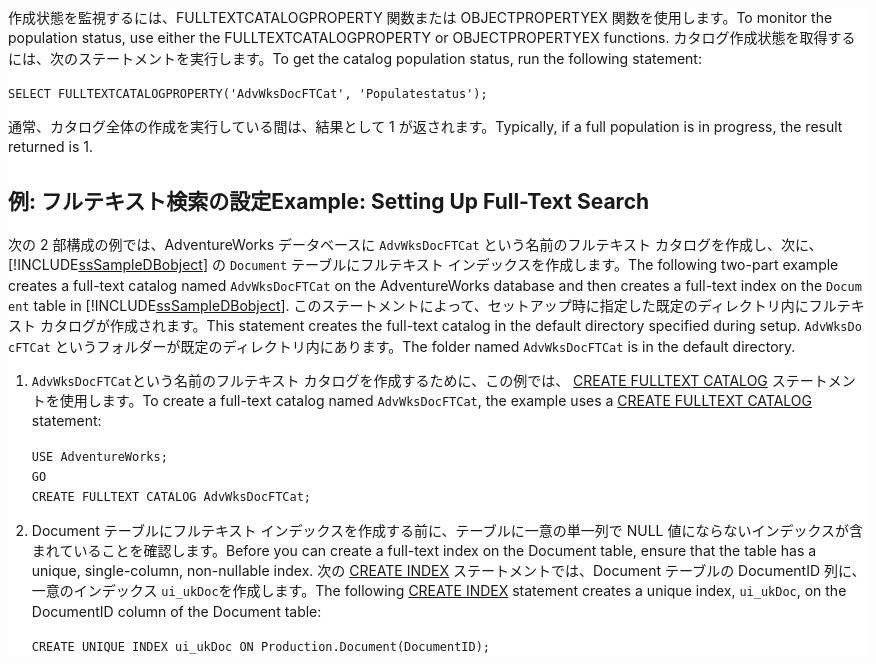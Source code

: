  <span data-ttu-id="3fc87-182">作成状態を監視するには、FULLTEXTCATALOGPROPERTY 関数または OBJECTPROPERTYEX 関数を使用します。</span><span class="sxs-lookup"><span data-stu-id="3fc87-182">To monitor the population status, use either the FULLTEXTCATALOGPROPERTY or OBJECTPROPERTYEX functions.</span></span> <span data-ttu-id="3fc87-183">カタログ作成状態を取得するには、次のステートメントを実行します。</span><span class="sxs-lookup"><span data-stu-id="3fc87-183">To get the catalog population status, run the following statement:</span></span>  
  
```  
SELECT FULLTEXTCATALOGPROPERTY('AdvWksDocFTCat', 'Populatestatus');  
```  
  
 <span data-ttu-id="3fc87-184">通常、カタログ全体の作成を実行している間は、結果として 1 が返されます。</span><span class="sxs-lookup"><span data-stu-id="3fc87-184">Typically, if a full population is in progress, the result returned is 1.</span></span>  
  
  
##  <a name="example-setting-up-full-text-search"></a><a name="example"></a><span data-ttu-id="3fc87-185">例: フルテキスト検索の設定</span><span class="sxs-lookup"><span data-stu-id="3fc87-185">Example: Setting Up Full-Text Search</span></span>  
 <span data-ttu-id="3fc87-186">次の 2 部構成の例では、AdventureWorks データベースに `AdvWksDocFTCat` という名前のフルテキスト カタログを作成し、次に、[!INCLUDE[ssSampleDBobject](../../includes/sssampledbobject-md.md)] の `Document` テーブルにフルテキスト インデックスを作成します。</span><span class="sxs-lookup"><span data-stu-id="3fc87-186">The following two-part example creates a full-text catalog named `AdvWksDocFTCat` on the AdventureWorks database and then creates a full-text index on the `Document` table in [!INCLUDE[ssSampleDBobject](../../includes/sssampledbobject-md.md)].</span></span> <span data-ttu-id="3fc87-187">このステートメントによって、セットアップ時に指定した既定のディレクトリ内にフルテキスト カタログが作成されます。</span><span class="sxs-lookup"><span data-stu-id="3fc87-187">This statement creates the full-text catalog in the default directory specified during setup.</span></span> <span data-ttu-id="3fc87-188">`AdvWksDocFTCat` というフォルダーが既定のディレクトリ内にあります。</span><span class="sxs-lookup"><span data-stu-id="3fc87-188">The folder named `AdvWksDocFTCat` is in the default directory.</span></span>  
  
1.  <span data-ttu-id="3fc87-189">`AdvWksDocFTCat`という名前のフルテキスト カタログを作成するために、この例では、 [CREATE FULLTEXT CATALOG](/sql/t-sql/statements/create-fulltext-catalog-transact-sql) ステートメントを使用します。</span><span class="sxs-lookup"><span data-stu-id="3fc87-189">To create a full-text catalog named `AdvWksDocFTCat`, the example uses a [CREATE FULLTEXT CATALOG](/sql/t-sql/statements/create-fulltext-catalog-transact-sql) statement:</span></span>  
  
    ```  
    USE AdventureWorks;  
    GO  
    CREATE FULLTEXT CATALOG AdvWksDocFTCat;  
    ```  
  
2.  <span data-ttu-id="3fc87-190">Document テーブルにフルテキスト インデックスを作成する前に、テーブルに一意の単一列で NULL 値にならないインデックスが含まれていることを確認します。</span><span class="sxs-lookup"><span data-stu-id="3fc87-190">Before you can create a full-text index on the Document table, ensure that the table has a unique, single-column, non-nullable index.</span></span> <span data-ttu-id="3fc87-191">次の [CREATE INDEX](/sql/t-sql/statements/create-index-transact-sql) ステートメントでは、Document テーブルの DocumentID 列に、一意のインデックス `ui_ukDoc`を作成します。</span><span class="sxs-lookup"><span data-stu-id="3fc87-191">The following [CREATE INDEX](/sql/t-sql/statements/create-index-transact-sql) statement creates a unique index, `ui_ukDoc`, on the DocumentID column of the Document table:</span></span>  
  
    ```  
    CREATE UNIQUE INDEX ui_ukDoc ON Production.Document(DocumentID);  
    ```  
  